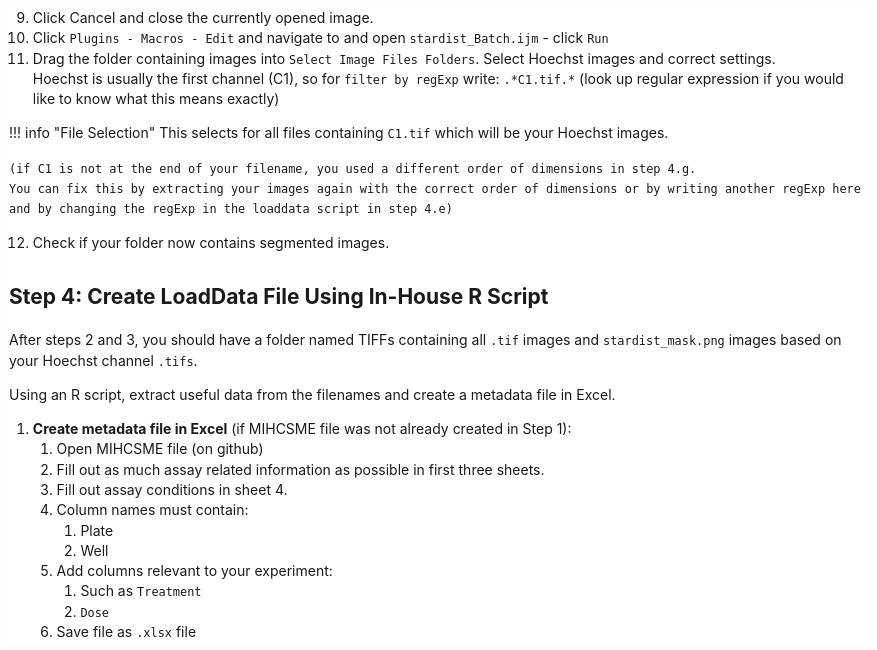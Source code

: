 9. Click Cancel and close the currently opened image.   
10. Click `Plugins - Macros - Edit` and navigate to and open `stardist_Batch.ijm` - click `Run`   
11. Drag the folder containing images into `Select Image Files Folders`. Select Hoechst images and correct settings.    
    Hoechst is usually the first channel (C1), so for `filter by regExp` write: `.*C1.tif.*` (look up regular expression if you would like to know what this means exactly)

!!! info "File Selection"
    This selects for all files containing `C1.tif` which will be your Hoechst images.
    
    (if C1 is not at the end of your filename, you used a different order of dimensions in step 4.g.  
    You can fix this by extracting your images again with the correct order of dimensions or by writing another regExp here and by changing the regExp in the loaddata script in step 4.e)

12. Check if your folder now contains segmented images.   

## Step 4: Create LoadData File Using In-House R Script   

After steps 2 and 3, you should have a folder named TIFFs containing all `.tif` images and `stardist_mask.png` images based on your Hoechst channel `.tifs`.

Using an R script, extract useful data from the filenames and create a metadata file in Excel.   

1. **Create metadata file in Excel** (if MIHCSME file was not already created in Step 1):
    1. Open MIHCSME file (on github)
    2. Fill out as much assay related information as possible in first three sheets.
    3. Fill out assay conditions in sheet 4.
    4. Column names must contain:
        1. Plate
        2. Well
    5. Add columns relevant to your experiment:
        1. Such as `Treatment`
        2. `Dose`
    6. Save file as `.xlsx` file   
   